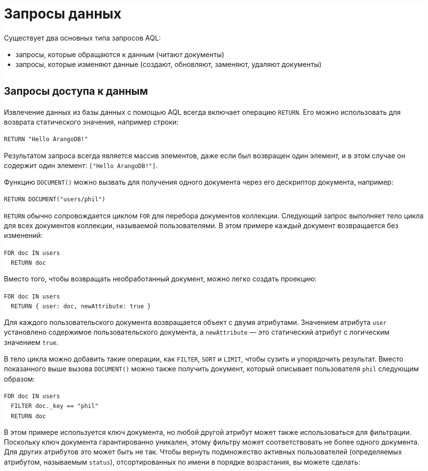 # Запросы данных

Существует два основных типа запросов AQL:

- запросы, которые обращаются к данным (читают документы)
- запросы, которые изменяют данные (создают, обновляют, заменяют, удаляют документы)

## Запросы доступа к данным

Извлечение данных из базы данных с помощью AQL всегда включает операцию `RETURN`. Его можно использовать для возврата статического значения, например строки:

```aql
RETURN "Hello ArangoDB!"
```

Результатом запроса всегда является массив элементов, даже если был возвращен один элемент, и в этом случае он содержит один элемент: `["Hello ArangoDB!"]`.

Функцию `DOCUMENT()` можно вызвать для получения одного документа через его дескриптор документа, например:

```aql
RETURN DOCUMENT("users/phil")
```

`RETURN` обычно сопровождается циклом `FOR` для перебора документов коллекции. Следующий запрос выполняет тело цикла для всех документов коллекции, называемой пользователями. В этом примере каждый документ возвращается без изменений:

```aql
FOR doc IN users
  RETURN doc
```

Вместо того, чтобы возвращать необработанный документ, можно легко создать проекцию:

```aql
FOR doc IN users
  RETURN { user: doc, newAttribute: true }
```

Для каждого пользовательского документа возвращается объект с двумя атрибутами. Значением атрибута `user` установлено содержимое пользовательского документа, а `newAttribute` — это статический атрибут с логическим значением `true`.

В тело цикла можно добавить такие операции, как `FILTER`, `SORT` и `LIMIT`, чтобы сузить и упорядочить результат. Вместо показанного выше вызова `DOCUMENT()` можно также получить документ, который описывает пользователя `phil` следующим образом:

```aql
FOR doc IN users
  FILTER doc._key == "phil"
  RETURN doc
```

В этом примере используется ключ документа, но любой другой атрибут может также использоваться для фильтрации. Поскольку ключ документа гарантированно уникален, этому фильтру может соответствовать не более одного документа. Для других атрибутов это может быть не так. Чтобы вернуть подмножество активных пользователей (определяемых атрибутом, называемым `status`), отсортированных по имени в порядке возрастания, вы можете сделать:
